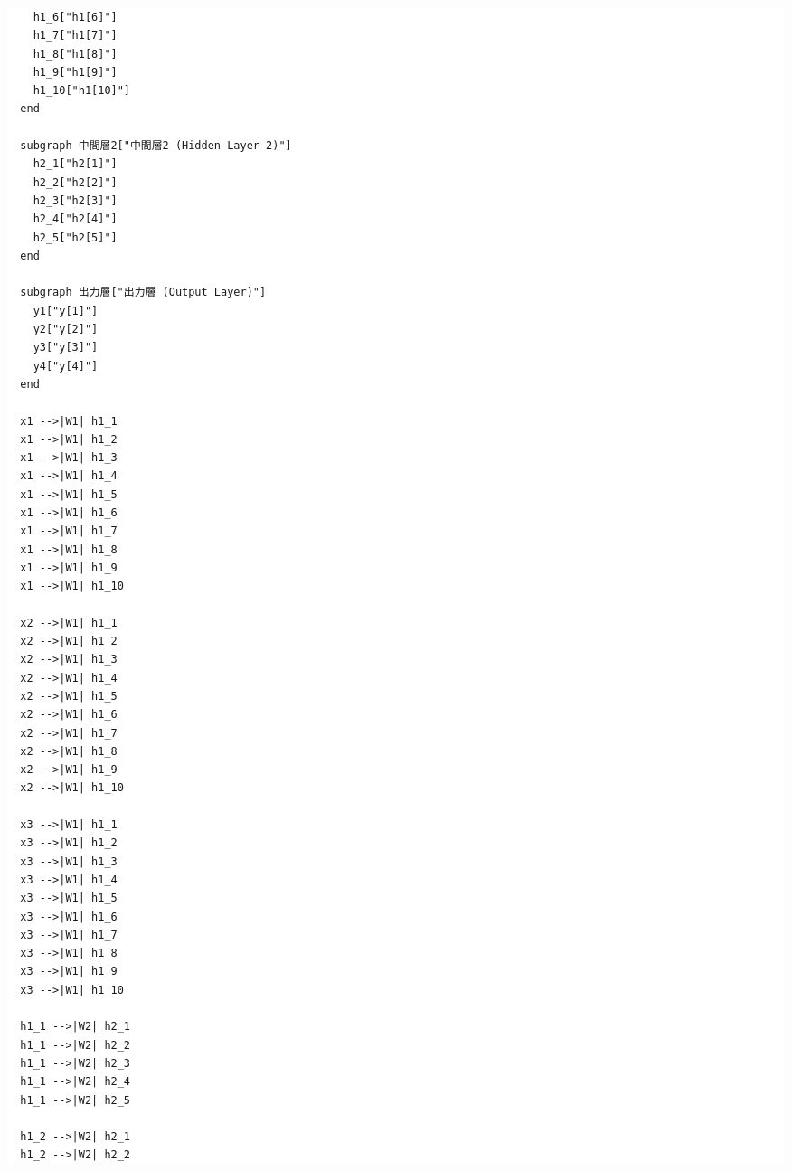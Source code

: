 ```mermaid
    h1_6["h1[6]"]
    h1_7["h1[7]"]
    h1_8["h1[8]"]
    h1_9["h1[9]"]
    h1_10["h1[10]"]
  end

  subgraph 中間層2["中間層2 (Hidden Layer 2)"]
    h2_1["h2[1]"]
    h2_2["h2[2]"]
    h2_3["h2[3]"]
    h2_4["h2[4]"]
    h2_5["h2[5]"]
  end

  subgraph 出力層["出力層 (Output Layer)"]
    y1["y[1]"]
    y2["y[2]"]
    y3["y[3]"]
    y4["y[4]"]
  end

  x1 -->|W1| h1_1
  x1 -->|W1| h1_2
  x1 -->|W1| h1_3
  x1 -->|W1| h1_4
  x1 -->|W1| h1_5
  x1 -->|W1| h1_6
  x1 -->|W1| h1_7
  x1 -->|W1| h1_8
  x1 -->|W1| h1_9
  x1 -->|W1| h1_10

  x2 -->|W1| h1_1
  x2 -->|W1| h1_2
  x2 -->|W1| h1_3
  x2 -->|W1| h1_4
  x2 -->|W1| h1_5
  x2 -->|W1| h1_6
  x2 -->|W1| h1_7
  x2 -->|W1| h1_8
  x2 -->|W1| h1_9
  x2 -->|W1| h1_10

  x3 -->|W1| h1_1
  x3 -->|W1| h1_2
  x3 -->|W1| h1_3
  x3 -->|W1| h1_4
  x3 -->|W1| h1_5
  x3 -->|W1| h1_6
  x3 -->|W1| h1_7
  x3 -->|W1| h1_8
  x3 -->|W1| h1_9
  x3 -->|W1| h1_10

  h1_1 -->|W2| h2_1
  h1_1 -->|W2| h2_2
  h1_1 -->|W2| h2_3
  h1_1 -->|W2| h2_4
  h1_1 -->|W2| h2_5

  h1_2 -->|W2| h2_1
  h1_2 -->|W2| h2_2
```
